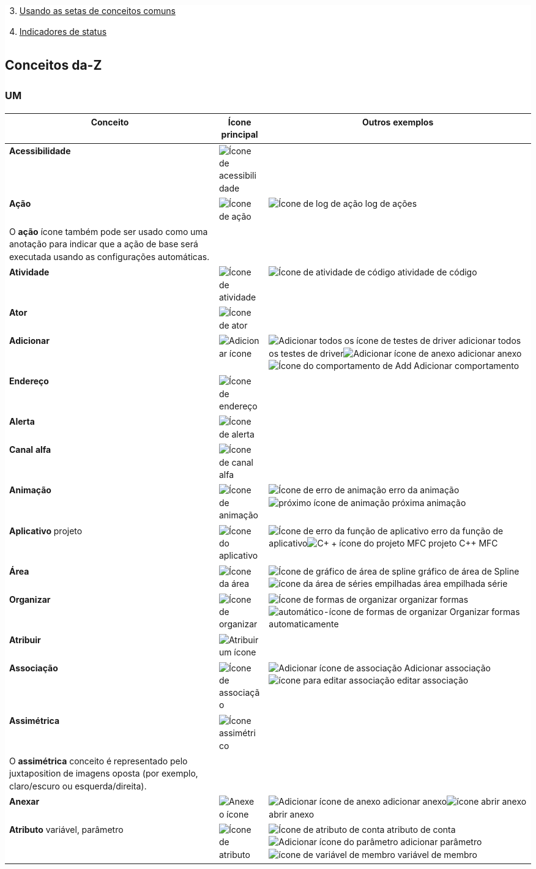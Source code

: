 3.  [Usando as setas de conceitos comuns](../../extensibility/ux-guidelines/visual-language-dictionary-for-visual-studio.md#BKMK_VLDArrows)  
  
4.  [Indicadores de status](../../extensibility/ux-guidelines/visual-language-dictionary-for-visual-studio.md#BKMK_VLDStatus)  
  
##  <a name="BKMK_VLDConcepts"></a> Conceitos da-Z  
  
###  <a name="BKMK_VLDConceptsA"></a> UM  
  
|Conceito|Ícone principal|Outros exemplos|  
|-------------|---------------|--------------------|  
|**Acessibilidade**|![Ícone de acessibilidade](../../extensibility/ux-guidelines/media/vld-c-accessibility.png "VLD_C_Accessibility")||  
|**Ação**|![Ícone de ação](../../extensibility/ux-guidelines/media/vld-c-action.png "VLD_C_Action")|![Ícone de log de ação](../../extensibility/ux-guidelines/media/vld-c-action-actionlog.png "VLD_C_Action_ActionLog") log de ações|  
|O **ação** ícone também pode ser usado como uma anotação para indicar que a ação de base será executada usando as configurações automáticas.|||  
|**Atividade**|![Ícone de atividade](../../extensibility/ux-guidelines/media/vld-c-activity.png "VLD_C_Activity")|![Ícone de atividade de código](../../extensibility/ux-guidelines/media/vld-c-activity-codeactivity.png "VLD_C_Activity_CodeActivity") atividade de código|  
|**Ator**|![Ícone de ator](../../extensibility/ux-guidelines/media/vld-c-actor.png "VLD_C_Actor")||  
|**Adicionar**|![Adicionar ícone](../../extensibility/ux-guidelines/media/vld-c-add.png "VLD_C_Add")|![Adicionar todos os ícone de testes de driver](../../extensibility/ux-guidelines/media/vld-c-add-addalldrivertests.png "VLD_C_Add_AddAllDriverTests") adicionar todos os testes de driver![Adicionar ícone de anexo](../../extensibility/ux-guidelines/media/vld-c-add-addattachment.png "VLD_C_Add_AddAttachment") adicionar anexo ![Ícone do comportamento de Add](../../extensibility/ux-guidelines/media/vld-c-add-addbehavior.png "VLD_C_Add_AddBehavior") Adicionar comportamento|  
|**Endereço**|![Ícone de endereço](../../extensibility/ux-guidelines/media/vld-c-address.png "VLD_C_Address")||  
|**Alerta**|![Ícone de alerta](../../extensibility/ux-guidelines/media/vld-c-alert.png "VLD_C_Alert")||  
|**Canal alfa**|![Ícone de canal alfa](../../extensibility/ux-guidelines/media/vld-c-alphachannel.png "VLD_C_AlphaChannel")||  
|**Animação**|![Ícone de animação](../../extensibility/ux-guidelines/media/vld-c-animation.png "VLD_C_Animation")|![Ícone de erro de animação](../../extensibility/ux-guidelines/media/vld-c-animation-animationerror.png "VLD_C_Animation_AnimationError") erro da animação![próximo ícone de animação](../../extensibility/ux-guidelines/media/vld-c-animation-nextanimation.png "VLD_C_Animation_NextAnimation") próxima animação|  
|**Aplicativo** projeto|![Ícone do aplicativo](../../extensibility/ux-guidelines/media/vld-c-application.png "VLD_C_Application")|![Ícone de erro da função de aplicativo](../../extensibility/ux-guidelines/media/vld-c-application-applicationroleerror.png "VLD_C_Application_ApplicationRoleError") erro da função de aplicativo![C&#43; &#43; ícone do projeto MFC](../../extensibility/ux-guidelines/media/vld-c-application-cppmfcproject.png "VLD_C_Application_ CPPMFCProject") projeto C++ MFC|  
|**Área**|![Ícone da área](../../extensibility/ux-guidelines/media/vld-c-area.png "VLD_C_Area")|![Ícone de gráfico de área de spline](../../extensibility/ux-guidelines/media/vld-c-area-splineareachart.png "VLD_C_Area_SplineAreaChart") gráfico de área de Spline![ícone da área de séries empilhadas](../../extensibility/ux-guidelines/media/vld-c-area-stackedareaseries.png "VLD_C_Area_StackedAreaSeries") área empilhada série|  
|**Organizar**|![Ícone de organizar](../../extensibility/ux-guidelines/media/vld-c-arrange.png "VLD_C_Arrange")|![Ícone de formas de organizar](../../extensibility/ux-guidelines/media/vld-c-arrange-arrangeshapes.png "VLD_C_Arrange_ArrangeShapes") organizar formas![automático&#45;ícone de formas de organizar](../../extensibility/ux-guidelines/media/vld-c-arrange-autoarrangeshapes.png "VLD_C_Arrange_AutoArrangeShapes") Organizar formas automaticamente|  
|**Atribuir**|![Atribuir um ícone](../../extensibility/ux-guidelines/media/vld-c-assign.png "VLD_C_Assign")||  
|**Associação**|![Ícone de associação](../../extensibility/ux-guidelines/media/vld-c-association.png "VLD_C_Association")|![Adicionar ícone de associação](../../extensibility/ux-guidelines/media/vld-c-association-addassociation.png "VLD_C_Association_AddAssociation") Adicionar associação![ícone para editar associação](../../extensibility/ux-guidelines/media/vld-c-association-editassociation.png "VLD_C_Association_EditAssociation") editar associação|  
|**Assimétrica**|![Ícone assimétrico](../../extensibility/ux-guidelines/media/vld-c-asymmetric.png "VLD_C_Asymmetric")||  
|O **assimétrica** conceito é representado pelo juxtaposition de imagens oposta (por exemplo, claro/escuro ou esquerda/direita).|||  
|**Anexar**|![Anexe o ícone](../../extensibility/ux-guidelines/media/vld-c-attach.png "VLD_C_Attach")|![Adicionar ícone de anexo](../../extensibility/ux-guidelines/media/vld-c-attach-addattachment.png "VLD_C_Attach_AddAttachment") adicionar anexo![ícone abrir anexo](../../extensibility/ux-guidelines/media/vld-c-attach-openattachment.png "VLD_C_Attach_OpenAttachment") abrir anexo|  
|**Atributo** variável, parâmetro|![Ícone de atributo](../../extensibility/ux-guidelines/media/vld-c-attribute.png "VLD_C_Attribute")|![Ícone de atributo de conta](../../extensibility/ux-guidelines/media/vld-c-attribute-accountattribute.png "VLD_C_Attribute_AccountAttribute") atributo de conta![Adicionar ícone do parâmetro](../../extensibility/ux-guidelines/media/vld-c-attribute-addparameter.png "VLD_C_Attribute_AddParameter") adicionar parâmetro![ícone de variável de membro](../../extensibility/ux-guidelines/media/vld-c-attribute-membervariable.png "VLD_C_Attribute_MemberVariable") variável de membro|  